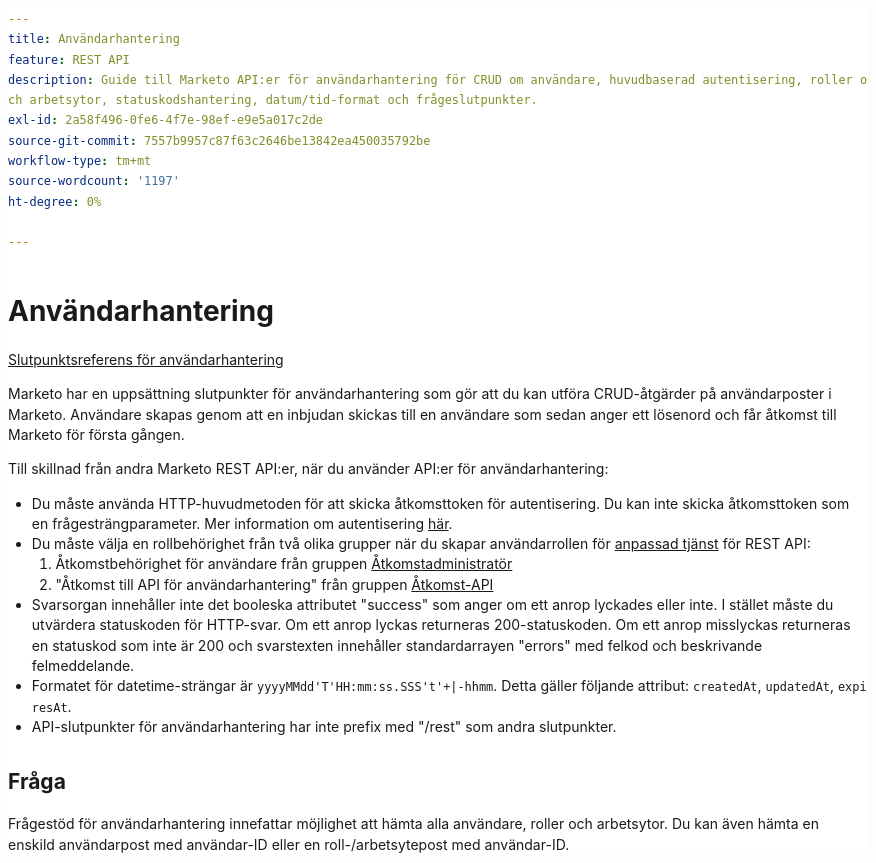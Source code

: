 ```yaml
---
title: Användarhantering
feature: REST API
description: Guide till Marketo API:er för användarhantering för CRUD om användare, huvudbaserad autentisering, roller och arbetsytor, statuskodshantering, datum/tid-format och frågeslutpunkter.
exl-id: 2a58f496-0fe6-4f7e-98ef-e9e5a017c2de
source-git-commit: 7557b9957c87f63c2646be13842ea450035792be
workflow-type: tm+mt
source-wordcount: '1197'
ht-degree: 0%

---
```


# Användarhantering

[Slutpunktsreferens för användarhantering](https://developer.adobe.com/marketo-apis/api/user/)

Marketo har en uppsättning slutpunkter för användarhantering som gör att du kan utföra CRUD-åtgärder på användarposter i Marketo. Användare skapas genom att en inbjudan skickas till en användare som sedan anger ett lösenord och får åtkomst till Marketo för första gången.

Till skillnad från andra Marketo REST API:er, när du använder API:er för användarhantering:

- Du måste använda HTTP-huvudmetoden för att skicka åtkomsttoken för autentisering. Du kan inte skicka åtkomsttoken som en frågesträngparameter. Mer information om autentisering [här](authentication.md).
- Du måste välja en rollbehörighet från två olika grupper när du skapar användarrollen för [anpassad tjänst](https://experienceleague.adobe.com/sv/docs/marketo/using/product-docs/administration/additional-integrations/create-a-custom-service-for-use-with-rest-api) för REST API:
   1. Åtkomstbehörighet för användare från gruppen [Åtkomstadministratör](https://experienceleague.adobe.com/sv/docs/marketo/using/product-docs/administration/users-and-roles/descriptions-of-role-permissions)
   1. &quot;Åtkomst till API för användarhantering&quot; från gruppen [Åtkomst-API](https://experienceleague.adobe.com/sv/docs/marketo/using/product-docs/administration/users-and-roles/descriptions-of-role-permissions)
- Svarsorgan innehåller inte det booleska attributet &quot;success&quot; som anger om ett anrop lyckades eller inte. I stället måste du utvärdera statuskoden för HTTP-svar. Om ett anrop lyckas returneras 200-statuskoden. Om ett anrop misslyckas returneras en statuskod som inte är 200 och svarstexten innehåller standardarrayen &quot;errors&quot; med felkod och beskrivande felmeddelande.
- Formatet för datetime-strängar är `yyyyMMdd'T'HH:mm:ss.SSS't'+|-hhmm`. Detta gäller följande attribut: `createdAt`, `updatedAt`, `expiresAt`.
- API-slutpunkter för användarhantering har inte prefix med &quot;/rest&quot; som andra slutpunkter.

## Fråga

Frågestöd för användarhantering innefattar möjlighet att hämta alla användare, roller och arbetsytor. Du kan även hämta en enskild användarpost med användar-ID eller en roll-/arbetsytepost med användar-ID.
